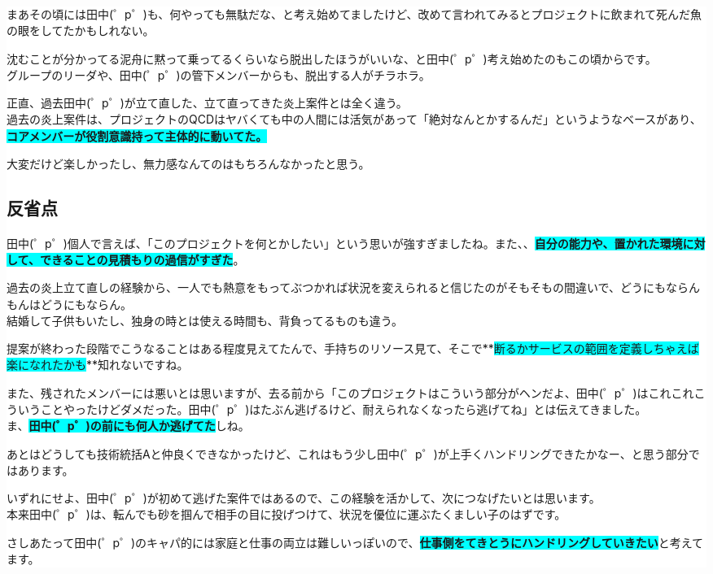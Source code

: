まあその頃には田中(゜p゜)も、何やっても無駄だな、と考え始めてましたけど、改めて言われてみるとプロジェクトに飲まれて死んだ魚の眼をしてたかもしれない。  
  
沈むことが分かってる泥舟に黙って乗ってるくらいなら脱出したほうがいいな、と田中(゜p゜)考え始めたのもこの頃からです。  
グループのリーダや、田中(゜p゜)の管下メンバーからも、脱出する人がチラホラ。  
  
正直、過去田中(゜p゜)が立て直した、立て直ってきた炎上案件とは全く違う。  
過去の炎上案件は、プロジェクトのQCDはヤバくても中の人間には活気があって「絶対なんとかするんだ」というようなベースがあり、<span style="background-color: #00ffff" class="background-color"><strong>コアメンバーが役割意識持って主体的に動いてた。</strong></span>  
  
大変だけど楽しかったし、無力感なんてのはもちろんなかったと思う。

## **反省点**

田中(゜p゜)個人で言えば、「このプロジェクトを何とかしたい」という思いが強すぎましたね。また、、<span style="background-color: #00ffff" class="background-color"><strong>自</strong></span>**<span style="background-color: #00ffff" class="background-color">分の能力や、置かれた環境に対して、できることの見積もりの過信がすぎた</span>**。  
  
過去の炎上立て直しの経験から、一人でも熱意をもってぶつかれば状況を変えられると信じたのがそもそもの間違いで、どうにもならんもんはどうにもならん。  
結婚して子供もいたし、独身の時とは使える時間も、背負ってるものも違う。  
  
提案が終わった段階でこうなることはある程度見えてたんで、手持ちのリソース見て、そこで**<span style="background-color: #00ffff" class="background-color">断るかサービスの範囲を定義しちゃえば楽になれたかも</span>**知れないですね。  
  
また、残されたメンバーには悪いとは思いますが、去る前から「このプロジェクトはこういう部分がヘンだよ、田中(゜p゜)はこれこれこういうことやったけどダメだった。田中(゜p゜)はたぶん逃げるけど、耐えられなくなったら逃げてね」とは伝えてきました。  
ま、<span style="background-color: #00ffff" class="background-color"><strong>田中(゜p゜)の前にも何人か逃げてた</strong></span>しね。  
  
あとはどうしても技術統括Aと仲良くできなかったけど、これはもう少し田中(゜p゜)が上手くハンドリングできたかなー、と思う部分ではあります。  
  
いずれにせよ、田中(゜p゜)が初めて逃げた案件ではあるので、この経験を活かして、次につなげたいとは思います。  
本来田中(゜p゜)は、転んでも砂を掴んで相手の目に投げつけて、状況を優位に運ぶたくましい子のはずです。  
  
さしあたって田中(゜p゜)のキャパ的には家庭と仕事の両立は難しいっぽいので、<span style="background-color: #00ffff" class="background-color"><strong>仕事側をてきとうにハンドリングしていきたい</strong></span>と考えてます。